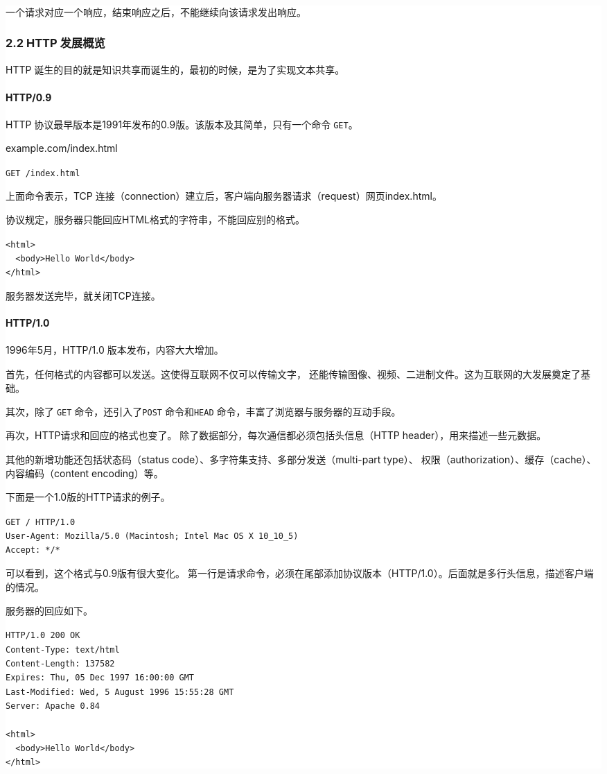 一个请求对应一个响应，结束响应之后，不能继续向该请求发出响应。

### 2.2 HTTP 发展概览

HTTP 诞生的目的就是知识共享而诞生的，最初的时候，是为了实现文本共享。

#### HTTP/0.9

HTTP 协议最早版本是1991年发布的0.9版。该版本及其简单，只有一个命令 `GET`。

example.com/index.html

```
GET /index.html
```

上面命令表示，TCP 连接（connection）建立后，客户端向服务器请求（request）网页index.html。

协议规定，服务器只能回应HTML格式的字符串，不能回应别的格式。

```
<html>
  <body>Hello World</body>
</html>
```

服务器发送完毕，就关闭TCP连接。

#### HTTP/1.0

1996年5月，HTTP/1.0 版本发布，内容大大增加。

首先，任何格式的内容都可以发送。这使得互联网不仅可以传输文字，
还能传输图像、视频、二进制文件。这为互联网的大发展奠定了基础。

其次，除了 `GET` 命令，还引入了`POST` 命令和`HEAD` 命令，丰富了浏览器与服务器的互动手段。

再次，HTTP请求和回应的格式也变了。
除了数据部分，每次通信都必须包括头信息（HTTP header），用来描述一些元数据。

其他的新增功能还包括状态码（status code）、多字符集支持、多部分发送（multi-part type）、
权限（authorization）、缓存（cache）、内容编码（content encoding）等。

下面是一个1.0版的HTTP请求的例子。

```
GET / HTTP/1.0
User-Agent: Mozilla/5.0 (Macintosh; Intel Mac OS X 10_10_5)
Accept: */*
```

可以看到，这个格式与0.9版有很大变化。
第一行是请求命令，必须在尾部添加协议版本（HTTP/1.0）。后面就是多行头信息，描述客户端的情况。

服务器的回应如下。

```
HTTP/1.0 200 OK 
Content-Type: text/html
Content-Length: 137582
Expires: Thu, 05 Dec 1997 16:00:00 GMT
Last-Modified: Wed, 5 August 1996 15:55:28 GMT
Server: Apache 0.84

<html>
  <body>Hello World</body>
</html>
```
